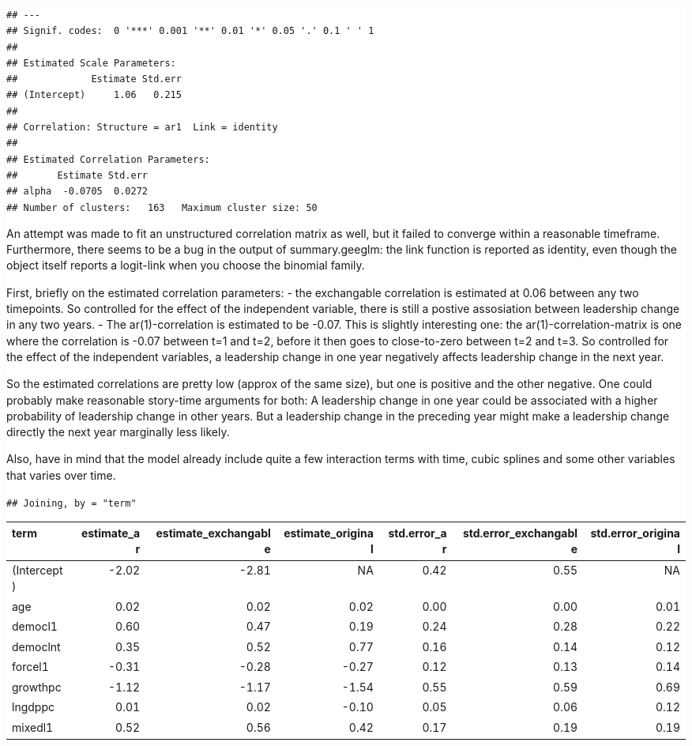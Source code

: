     ## ---
    ## Signif. codes:  0 '***' 0.001 '**' 0.01 '*' 0.05 '.' 0.1 ' ' 1
    ## 
    ## Estimated Scale Parameters:
    ##             Estimate Std.err
    ## (Intercept)     1.06   0.215
    ## 
    ## Correlation: Structure = ar1  Link = identity 
    ## 
    ## Estimated Correlation Parameters:
    ##       Estimate Std.err
    ## alpha  -0.0705  0.0272
    ## Number of clusters:   163   Maximum cluster size: 50

An attempt was made to fit an unstructured correlation matrix as well, but it failed to converge within a reasonable timeframe. Furthermore, there seems to be a bug in the output of summary.geeglm: the link function is reported as identity, even though the object itself reports a logit-link when you choose the binomial family.

First, briefly on the estimated correlation parameters: - the exchangable correlation is estimated at 0.06 between any two timepoints. So controlled for the effect of the independent variable, there is still a postive assosiation between leadership change in any two years. - The ar(1)-correlation is estimated to be -0.07. This is slightly interesting one: the ar(1)-correlation-matrix is one where the correlation is -0.07 between t=1 and t=2, before it then goes to close-to-zero between t=2 and t=3. So controlled for the effect of the independent variables, a leadership change in one year negatively affects leadership change in the next year.

So the estimated correlations are pretty low (approx of the same size), but one is positive and the other negative. One could probably make reasonable story-time arguments for both: A leadership change in one year could be associated with a higher probability of leadership change in other years. But a leadership change in the preceding year might make a leadership change directly the next year marginally less likely.

Also, have in mind that the model already include quite a few interaction terms with time, cubic splines and some other variables that varies over time.

    ## Joining, by = "term"

| term        |  estimate\_ar|  estimate\_exchangable|  estimate\_original|  std.error\_ar|  std.error\_exchangable|  std.error\_original|
|:------------|-------------:|----------------------:|-------------------:|--------------:|-----------------------:|--------------------:|
| (Intercept) |         -2.02|                  -2.81|                  NA|           0.42|                    0.55|                   NA|
| age         |          0.02|                   0.02|                0.02|           0.00|                    0.00|                 0.01|
| democl1     |          0.60|                   0.47|                0.19|           0.24|                    0.28|                 0.22|
| democlnt    |          0.35|                   0.52|                0.77|           0.16|                    0.14|                 0.12|
| forcel1     |         -0.31|                  -0.28|               -0.27|           0.12|                    0.13|                 0.14|
| growthpc    |         -1.12|                  -1.17|               -1.54|           0.55|                    0.59|                 0.69|
| lngdppc     |          0.01|                   0.02|               -0.10|           0.05|                    0.06|                 0.12|
| mixedl1     |          0.52|                   0.56|                0.42|           0.17|                    0.19|                 0.19|